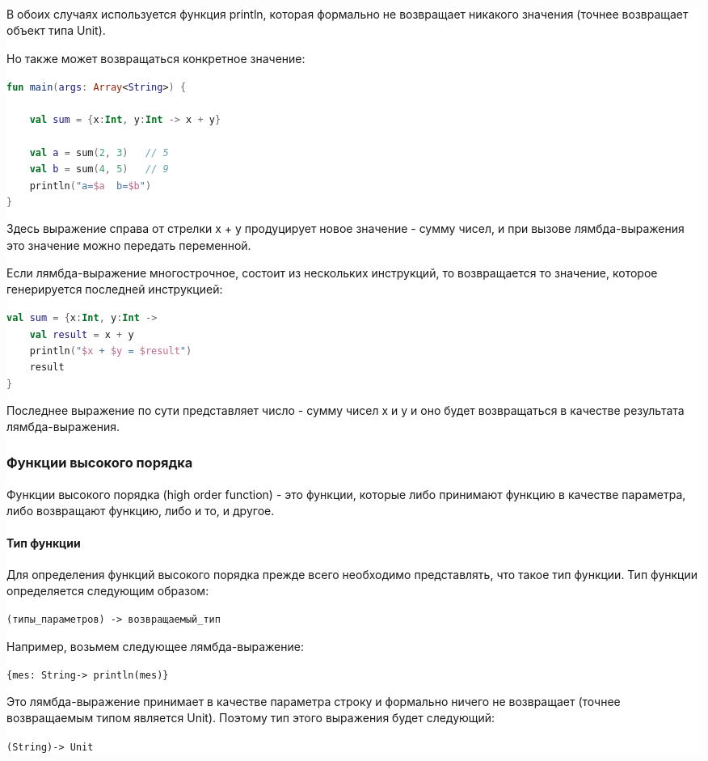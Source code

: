 В обоих случаях используется функция println, которая формально не возвращает никакого значения (точнее возвращает объект типа Unit).

Но также может возвращаться конкретное значение:

```kt
fun main(args: Array<String>) {
 
    val sum = {x:Int, y:Int -> x + y}
     
    val a = sum(2, 3)   // 5
    val b = sum(4, 5)   // 9
    println("a=$a  b=$b")
}
```

Здесь выражение справа от стрелки x + y продуцирует новое значение - сумму чисел, и при вызове лямбда-выражения это значение можно передать переменной.

Если лямбда-выражение многострочное, состоит из нескольких инструкций, то возвращается то значение, которое генерируется последней инструкцией:

```kt
val sum = {x:Int, y:Int ->
    val result = x + y
    println("$x + $y = $result")
    result
}
```

Последнее выражение по сути представляет число - сумму чисел x и y и оно будет возвращаться в качестве результата лямбда-выражения.

### Функции высокого порядка

Функции высокого порядка (high order function) - это функции, которые либо принимают функцию в качестве параметра, либо возвращают функцию, либо и то, и другое.

#### Тип функции

Для определения функций высокого порядка прежде всего необходимо представлять, что такое тип функции. Тип функции определяется следующим образом:

```
(типы_параметров) -> возвращаемый_тип
```

Например, возьмем следующее лямбда-выражение:

```
{mes: String-> println(mes)}
```

Это лямбда-выражение принимает в качестве параметра строку и формально ничего не возвращает (точнее возвращаемым типом является Unit). Поэтому тип этого выражения будет следующий:

```
(String)-> Unit
```
